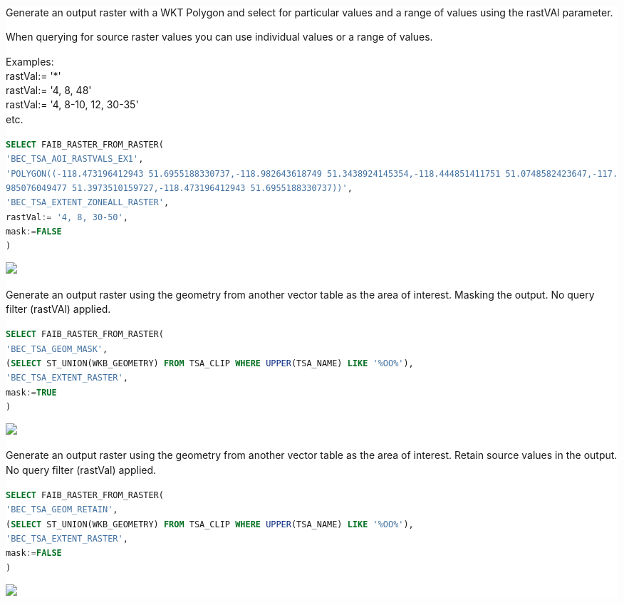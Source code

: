 
Generate an output raster with a WKT Polygon and select for particular values and a range of values using the rastVAl parameter.   

When querying for source raster values you can use individual values or a range of values.  

Examples:  
rastVal:= '*'   
rastVal:= '4, 8, 48'     
rastVal:= '4, 8-10, 12, 30-35'  
etc.  


```sql
SELECT FAIB_RASTER_FROM_RASTER(
'BEC_TSA_AOI_RASTVALS_EX1', 
'POLYGON((-118.473196412943 51.6955188330737,-118.982643618749 51.3438924145354,-118.444851411751 51.0748582423647,-117.985076049477 51.3973510159727,-118.473196412943 51.6955188330737))', 
'BEC_TSA_EXTENT_ZONEALL_RASTER', 
rastVal:= '4, 8, 30-50', 
mask:=FALSE
)
```

![](RasterFunctions/FAIB_RASTER_FROM_RASTER_6.PNG)  


Generate an output raster using the geometry from another vector table as the area of interest.  Masking the output. No query filter (rastVAl) applied.   



```sql
SELECT FAIB_RASTER_FROM_RASTER(
'BEC_TSA_GEOM_MASK', 
(SELECT ST_UNION(WKB_GEOMETRY) FROM TSA_CLIP WHERE UPPER(TSA_NAME) LIKE '%OO%'), 
'BEC_TSA_EXTENT_RASTER', 
mask:=TRUE
)
```

![](RasterFunctions/FAIB_RASTER_FROM_RASTER_7.PNG)  


Generate an output raster using the geometry from another vector table as the area of interest.  Retain source values in the output. No query filter (rastVal) applied. 



```sql
SELECT FAIB_RASTER_FROM_RASTER(
'BEC_TSA_GEOM_RETAIN', 
(SELECT ST_UNION(WKB_GEOMETRY) FROM TSA_CLIP WHERE UPPER(TSA_NAME) LIKE '%OO%'), 
'BEC_TSA_EXTENT_RASTER', 
mask:=FALSE
)
```

![](RasterFunctions/FAIB_RASTER_FROM_RASTER_8.PNG)  
